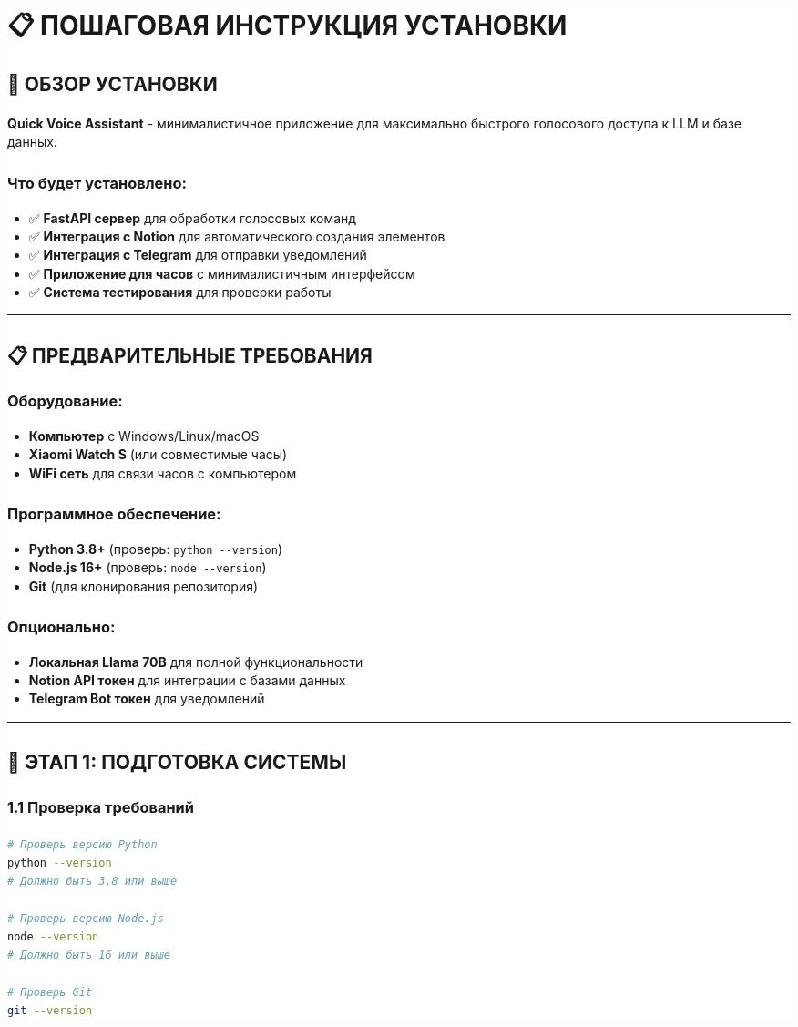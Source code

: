 # 📋 ПОШАГОВАЯ ИНСТРУКЦИЯ УСТАНОВКИ

## 🎯 ОБЗОР УСТАНОВКИ

**Quick Voice Assistant** - минималистичное приложение для максимально быстрого голосового доступа к LLM и базе данных.

### Что будет установлено:
- ✅ **FastAPI сервер** для обработки голосовых команд
- ✅ **Интеграция с Notion** для автоматического создания элементов
- ✅ **Интеграция с Telegram** для отправки уведомлений
- ✅ **Приложение для часов** с минималистичным интерфейсом
- ✅ **Система тестирования** для проверки работы

---

## 📋 ПРЕДВАРИТЕЛЬНЫЕ ТРЕБОВАНИЯ

### Оборудование:
- **Компьютер** с Windows/Linux/macOS
- **Xiaomi Watch S** (или совместимые часы)
- **WiFi сеть** для связи часов с компьютером

### Программное обеспечение:
- **Python 3.8+** (проверь: `python --version`)
- **Node.js 16+** (проверь: `node --version`)
- **Git** (для клонирования репозитория)

### Опционально:
- **Локальная Llama 70B** для полной функциональности
- **Notion API токен** для интеграции с базами данных
- **Telegram Bot токен** для уведомлений

---

## 🚀 ЭТАП 1: ПОДГОТОВКА СИСТЕМЫ

### 1.1 Проверка требований

```bash
# Проверь версию Python
python --version
# Должно быть 3.8 или выше

# Проверь версию Node.js
node --version
# Должно быть 16 или выше

# Проверь Git
git --version
```
